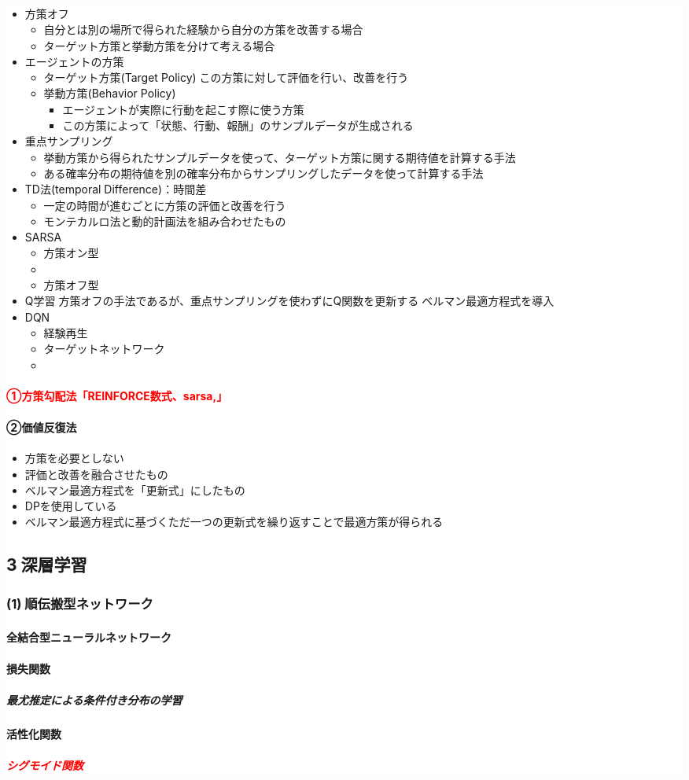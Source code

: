   - 方策オフ
    - 自分とは別の場所で得られた経験から自分の方策を改善する場合
    - ターゲット方策と挙動方策を分けて考える場合
  - エージェントの方策
    - ターゲット方策(Target Policy)
      この方策に対して評価を行い、改善を行う
    - 挙動方策(Behavior Policy)
      - エージェントが実際に行動を起こす際に使う方策
      - この方策によって「状態、行動、報酬」のサンプルデータが生成される
  - 重点サンプリング
    - 挙動方策から得られたサンプルデータを使って、ターゲット方策に関する期待値を計算する手法
    - ある確率分布の期待値を別の確率分布からサンプリングしたデータを使って計算する手法
- TD法(temporal Difference)：時間差
  - 一定の時間が進むごとに方策の評価と改善を行う
  - モンテカルロ法と動的計画法を組み合わせたもの
- SARSA
  - 方策オン型
  - 
  - 方策オフ型
- Q学習
方策オフの手法であるが、重点サンプリングを使わずにQ関数を更新する
ベルマン最適方程式を導入
- DQN
  - 経験再生
  - ターゲットネットワーク
  - 

#### <span style="color: red; ">①方策勾配法「REINFORCE数式、sarsa,」

#### ②価値反復法

- 方策を必要としない
- 評価と改善を融合させたもの
- ベルマン最適方程式を「更新式」にしたもの
- DPを使用している
- ベルマン最適方程式に基づくただ一つの更新式を繰り返すことで最適方策が得られる

## 3 深層学習

### (1) 順伝搬型ネットワーク


#### 全結合型ニューラルネットワーク

#### 損失関数

##### 最尤推定による条件付き分布の学習

#### 活性化関数

##### <span style="color: red; ">シグモイド関数
